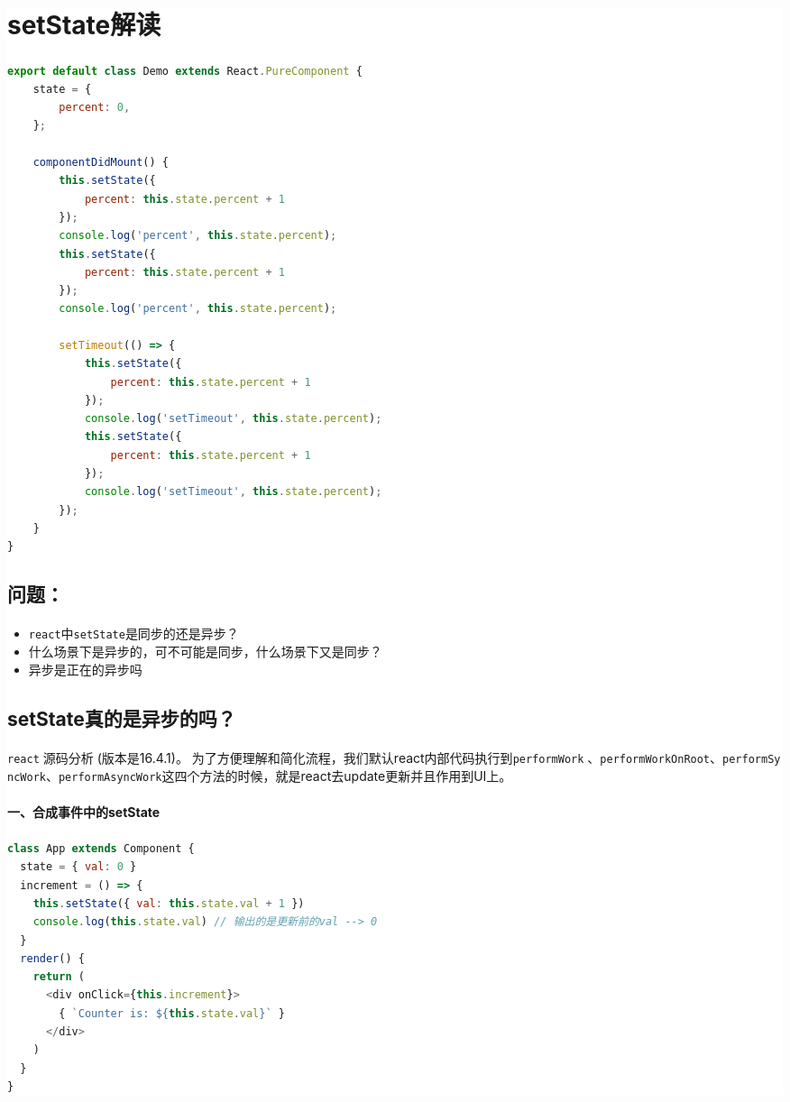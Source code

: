 # setState解读

``` js
export default class Demo extends React.PureComponent {
    state = {
        percent: 0,
    };

    componentDidMount() {
        this.setState({
            percent: this.state.percent + 1
        });
        console.log('percent', this.state.percent);
        this.setState({
            percent: this.state.percent + 1
        });
        console.log('percent', this.state.percent);

        setTimeout(() => {
            this.setState({
                percent: this.state.percent + 1
            });
            console.log('setTimeout', this.state.percent);
            this.setState({
                percent: this.state.percent + 1
            });
            console.log('setTimeout', this.state.percent);
        });
    }
}
```

## 问题：

* `react`中`setState`是同步的还是异步？
* 什么场景下是异步的，可不可能是同步，什么场景下又是同步？
* 异步是正在的异步吗

## setState真的是异步的吗？

`react` 源码分析 (版本是16.4.1)。
为了方便理解和简化流程，我们默认react内部代码执行到`performWork`
、`performWorkOnRoot`、`performSyncWork`、`performAsyncWork`这四个方法的时候，就是react去update更新并且作用到UI上。

#### 一、合成事件中的setState

```js
class App extends Component {
  state = { val: 0 }
  increment = () => {
    this.setState({ val: this.state.val + 1 })
    console.log(this.state.val) // 输出的是更新前的val --> 0
  }
  render() {
    return (
      <div onClick={this.increment}>
        { `Counter is: ${this.state.val}` }
      </div>
    )
  }
}
```
